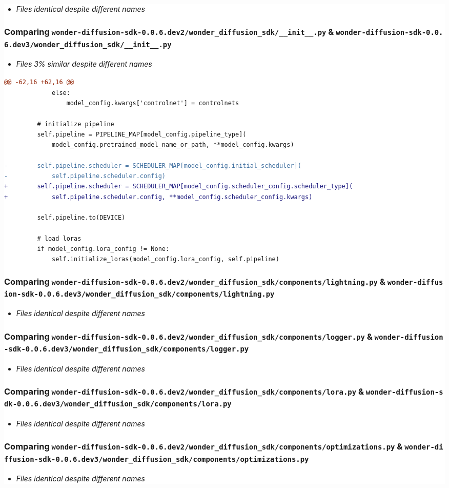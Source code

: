  * *Files identical despite different names*

### Comparing `wonder-diffusion-sdk-0.0.6.dev2/wonder_diffusion_sdk/__init__.py` & `wonder-diffusion-sdk-0.0.6.dev3/wonder_diffusion_sdk/__init__.py`

 * *Files 3% similar despite different names*

```diff
@@ -62,16 +62,16 @@
             else:
                 model_config.kwargs['controlnet'] = controlnets
 
         # initialize pipeline
         self.pipeline = PIPELINE_MAP[model_config.pipeline_type](
             model_config.pretrained_model_name_or_path, **model_config.kwargs)
 
-        self.pipeline.scheduler = SCHEDULER_MAP[model_config.initial_scheduler](
-            self.pipeline.scheduler.config)
+        self.pipeline.scheduler = SCHEDULER_MAP[model_config.scheduler_config.scheduler_type](
+            self.pipeline.scheduler.config, **model_config.scheduler_config.kwargs)
 
         self.pipeline.to(DEVICE)
 
         # load loras
         if model_config.lora_config != None:
             self.initialize_loras(model_config.lora_config, self.pipeline)
```

### Comparing `wonder-diffusion-sdk-0.0.6.dev2/wonder_diffusion_sdk/components/lightning.py` & `wonder-diffusion-sdk-0.0.6.dev3/wonder_diffusion_sdk/components/lightning.py`

 * *Files identical despite different names*

### Comparing `wonder-diffusion-sdk-0.0.6.dev2/wonder_diffusion_sdk/components/logger.py` & `wonder-diffusion-sdk-0.0.6.dev3/wonder_diffusion_sdk/components/logger.py`

 * *Files identical despite different names*

### Comparing `wonder-diffusion-sdk-0.0.6.dev2/wonder_diffusion_sdk/components/lora.py` & `wonder-diffusion-sdk-0.0.6.dev3/wonder_diffusion_sdk/components/lora.py`

 * *Files identical despite different names*

### Comparing `wonder-diffusion-sdk-0.0.6.dev2/wonder_diffusion_sdk/components/optimizations.py` & `wonder-diffusion-sdk-0.0.6.dev3/wonder_diffusion_sdk/components/optimizations.py`

 * *Files identical despite different names*
